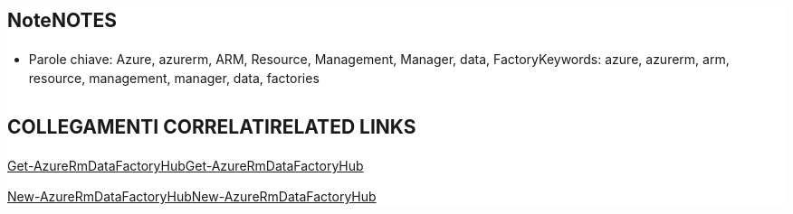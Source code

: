 ## <span data-ttu-id="7c3c9-142">Note</span><span class="sxs-lookup"><span data-stu-id="7c3c9-142">NOTES</span></span>
* <span data-ttu-id="7c3c9-143">Parole chiave: Azure, azurerm, ARM, Resource, Management, Manager, data, Factory</span><span class="sxs-lookup"><span data-stu-id="7c3c9-143">Keywords: azure, azurerm, arm, resource, management, manager, data, factories</span></span>

## <span data-ttu-id="7c3c9-144">COLLEGAMENTI CORRELATI</span><span class="sxs-lookup"><span data-stu-id="7c3c9-144">RELATED LINKS</span></span>

[<span data-ttu-id="7c3c9-145">Get-AzureRmDataFactoryHub</span><span class="sxs-lookup"><span data-stu-id="7c3c9-145">Get-AzureRmDataFactoryHub</span></span>](./Get-AzureRmDataFactoryHub.md)

[<span data-ttu-id="7c3c9-146">New-AzureRmDataFactoryHub</span><span class="sxs-lookup"><span data-stu-id="7c3c9-146">New-AzureRmDataFactoryHub</span></span>](./New-AzureRmDataFactoryHub.md)


